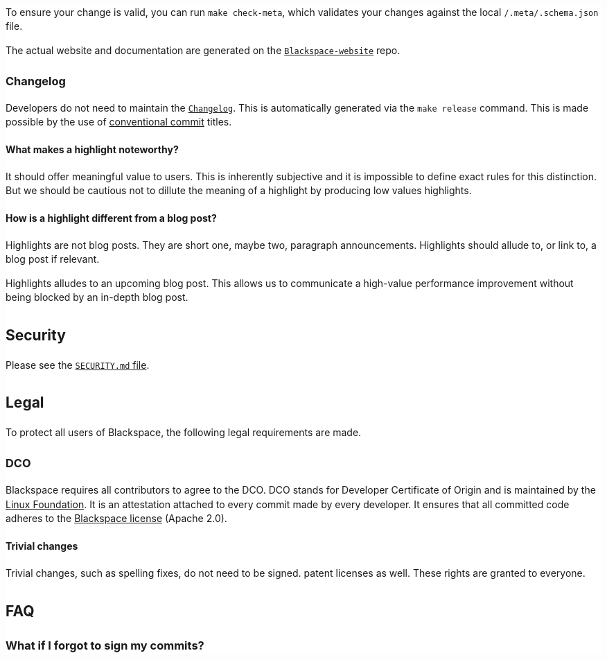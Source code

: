To ensure your change is valid, you can run `make check-meta`, which validates
your changes against the local `/.meta/.schema.json` file.

The actual website and documentation are generated on the
[`Blackspace-website`](https://github.com/BlackspaceInc/BlackspacePlatform) repo.

### Changelog

Developers do not need to maintain the [`Changelog`](/CHANGELOG.md). This is
automatically generated via the `make release` command. This is made possible
by the use of [conventional commit](#title) titles.

#### What makes a highlight noteworthy?

It should offer meaningful value to users. This is inherently subjective and
it is impossible to define exact rules for this distinction. But we should be
cautious not to dillute the meaning of a highlight by producing low values
highlights.

#### How is a highlight different from a blog post?

Highlights are not blog posts. They are short one, maybe two, paragraph
announcements. Highlights should allude to, or link to, a blog post if
relevant.

Highlights alludes to an
upcoming blog post. This allows us to communicate a high-value performance
improvement without being blocked by an in-depth blog post.

## Security

Please see the [`SECURITY.md` file](/SECURITY.md).

## Legal

To protect all users of Blackspace, the following legal requirements are made.

### DCO

Blackspace requires all contributors to agree to the DCO. DCO stands for Developer
Certificate of Origin and is maintained by the
[Linux Foundation](https://www.linuxfoundation.org). It is an attestation
attached to every commit made by every developer. It ensures that all committed
code adheres to the [Blackspace license](LICENSE.md) (Apache 2.0).

#### Trivial changes

Trivial changes, such as spelling fixes, do not need to be signed.
patent licenses as well. These rights are granted to everyone.

## FAQ

### What if I forgot to sign my commits?

